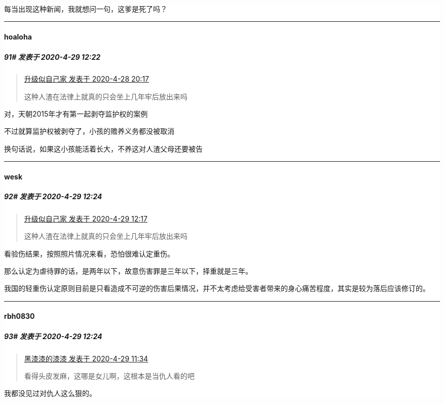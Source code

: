 每当出现这种新闻，我就想问一句，这爹是死了吗？







*****

####  hoaloha  
##### 91#       发表于 2020-4-29 12:22



<blockquote><a href="httphttps://bbs.saraba1st.com/2b/forum.php?mod=redirect&amp;goto=findpost&amp;pid=47245153&amp;ptid=1930892" target="_blank">升级似自己家 发表于 2020-4-28 20:17</a>

这种人渣在法律上就真的只会坐上几年牢后放出来吗</blockquote>
对，天朝2015年才有第一起剥夺监护权的案例

不过就算监护权被剥夺了，小孩的赡养义务都没被取消

换句话说，如果这小孩能活着长大，不养这对人渣父母还要被告







*****

####  wesk  
##### 92#       发表于 2020-4-29 12:24



<blockquote><a href="httphttps://bbs.saraba1st.com/2b/forum.php?mod=redirect&amp;goto=findpost&amp;pid=47245153&amp;ptid=1930892" target="_blank">升级似自己家 发表于 2020-4-29 12:17</a>

这种人渣在法律上就真的只会坐上几年牢后放出来吗</blockquote>
看验伤结果，按照照片情况来看，恐怕很难认定重伤。


那么认定为虐待罪的话，是两年以下，故意伤害罪是三年以下，择重就是三年。


我国的轻重伤认定原则目前是只看造成不可逆的伤害后果情况，并不太考虑给受害者带来的身心痛苦程度，其实是较为落后应该修订的。







*****

####  rbh0830  
##### 93#       发表于 2020-4-29 12:24



<blockquote><a href="httphttps://bbs.saraba1st.com/2b/forum.php?mod=redirect&amp;goto=findpost&amp;pid=47244533&amp;ptid=1930892" target="_blank">黑漆漆的漆漆 发表于 2020-4-29 11:34</a>

看得头皮发麻，这哪是女儿啊，这根本是当仇人看的吧</blockquote>
我都没见过对仇人这么狠的。
